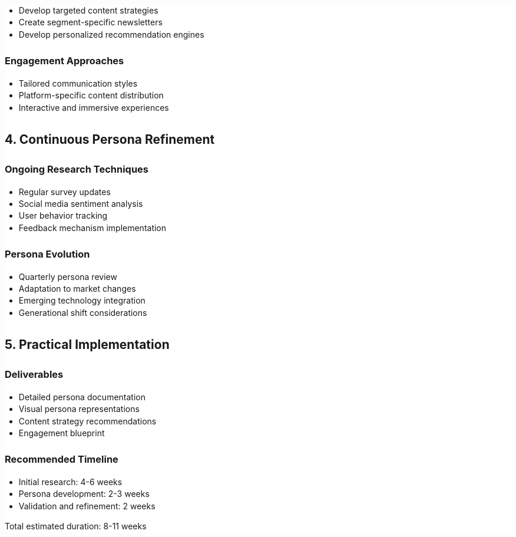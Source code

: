 - Develop targeted content strategies
- Create segment-specific newsletters
- Develop personalized recommendation engines

### Engagement Approaches

- Tailored communication styles
- Platform-specific content distribution
- Interactive and immersive experiences

## 4. Continuous Persona Refinement

### Ongoing Research Techniques

- Regular survey updates
- Social media sentiment analysis
- User behavior tracking
- Feedback mechanism implementation

### Persona Evolution

- Quarterly persona review
- Adaptation to market changes
- Emerging technology integration
- Generational shift considerations

## 5. Practical Implementation

### Deliverables

- Detailed persona documentation
- Visual persona representations
- Content strategy recommendations
- Engagement blueprint

### Recommended Timeline

- Initial research: 4-6 weeks
- Persona development: 2-3 weeks
- Validation and refinement: 2 weeks

Total estimated duration: 8-11 weeks
